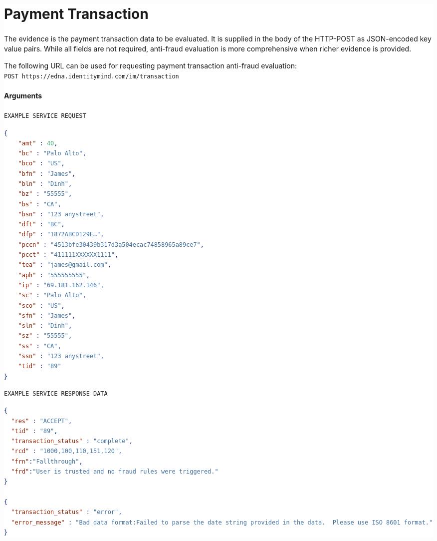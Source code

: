 # Payment Transaction

The evidence is the payment transaction data to be evaluated. It is supplied in the body of the HTTP-POST as JSON-encoded key value pairs. While all fields are not required, anti-fraud evaluation is more comprehensive when richer evidence is provided. 

The following URL can be used for requesting payment transaction anti-fraud evaluation:  
`POST https://edna.identitymind.com/im/transaction`

#### Arguments

```code
EXAMPLE SERVICE REQUEST
```
```json
{ 
  	"amt" : 40,
  	"bc" : "Palo Alto",
  	"bco" : "US",
 	"bfn" : "James",
 	"bln" : "Dinh",
	"bz" : "55555",
  	"bs" : "CA",
  	"bsn" : "123 anystreet",
  	"dft" : "BC",
  	"dfp" : "1872ABCD129E…",
  	"pccn" : "4513bfe30439b317d3a504ecac74858965a89ce7",
  	"pcct" : "411111XXXXXX1111",
  	"tea" : "james@gmail.com",
  	"aph" : "555555555",
  	"ip" : "69.181.162.146",
  	"sc" : "Palo Alto",
  	"sco" : "US",
  	"sfn" : "James",
	"sln" : "Dinh",
  	"sz" : "55555",
  	"ss" : "CA",
  	"ssn" : "123 anystreet",
  	"tid" : "89"
}

```
```code
EXAMPLE SERVICE RESPONSE DATA
```
```json
{ 
  "res" : "ACCEPT",
  "tid" : "89",
  "transaction_status" : "complete",
  "rcd" : "1000,100,110,151,120",
  "frn":"Fallthrough",
  "frd":"User is trusted and no fraud rules were triggered."
}

{
  "transaction_status" : "error",
  "error_message" : "Bad data format:Failed to parse the date string provided in the data.  Please use ISO 8601 format."
}
```

